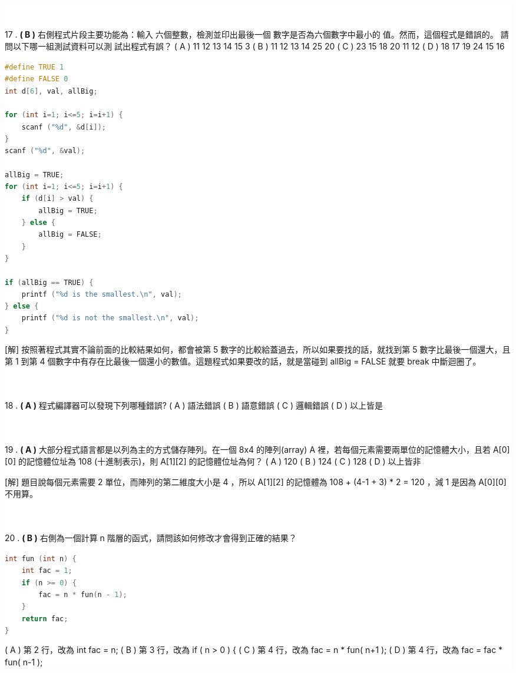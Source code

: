 <br><br>
17 . **( B )** 右側程式片段主要功能為：輸入 六個整數，檢測並印出最後一個 數字是否為六個數字中最小的 值。然而，這個程式是錯誤的。 請問以下哪一組測試資料可以測 試出程式有誤？
( A ) 11 12 13 14 15 3
( B ) 11 12 13 14 25 20
( C ) 23 15 18 20 11 12
( D ) 18 17 19 24 15 16
```c
#define TRUE 1 
#define FALSE 0 
int d[6], val, allBig; 

for (int i=1; i<=5; i=i+1) {
	scanf ("%d", &d[i]); 
} 
scanf ("%d", &val);

allBig = TRUE;
for (int i=1; i<=5; i=i+1) { 
	if (d[i] > val) {
		allBig = TRUE; 
	} else { 
		allBig = FALSE; 
	} 
} 

if (allBig == TRUE) { 
	printf ("%d is the smallest.\n", val); 
} else { 
	printf ("%d is not the smallest.\n", val);
} 
```
<span class="label warning">[解]</span>  按照著程式其實不論前面的比較結果如何，都會被第 5 數字的比較給蓋過去，所以如果要找的話，就找到第 5 數字比最後一個還大，且第 1 到第 4 個數字中有存在比最後一個還小的數值。這題程式如果要改的話，就是當碰到 allBig = FALSE 就要 break 中斷迴圈了。

<br><br>
18 . **(  A  )** 程式編譯器可以發現下列哪種錯誤?
 ( A ) 語法錯誤
 ( B ) 語意錯誤 
 ( C ) 邏輯錯誤 
 ( D ) 以上皆是

<br><br>
19 . **(  A  )** 大部分程式語言都是以列為主的方式儲存陣列。在一個 8x4 的陣列(array) A 裡，若每個元素需要兩單位的記憶體大小，且若  A[0][0] 的記憶體位址為 108 (十進制表示)，則 A[1][2] 的記憶體位址為何？ ( A ) 120 ( B ) 124 ( C ) 128 ( D ) 以上皆非

<span class="label warning">[解]</span>  題目說每個元素需要 2 單位，而陣列的第二維度大小是 4 ，所以 A[1][2] 的記憶體為 108 + (4-1 + 3) * 2 =  120 ，減 1 是因為  A[0][0] 不用算。

<br><br>
20 . **( B )** 右側為一個計算 n 階層的函式，請問該如何修改才會得到正確的結果？
```c
int fun (int n) { 
	int fac = 1; 
	if (n >= 0) { 
		fac = n * fun(n - 1); 
	} 
	return fac; 
}
```
( A ) 第 2 行，改為 int fac = n;
( B ) 第 3 行，改為 if ( n > 0 ) {
( C ) 第 4 行，改為 fac = n * fun( n+1 );
( D ) 第 4 行，改為 fac = fac * fun( n-1 );
